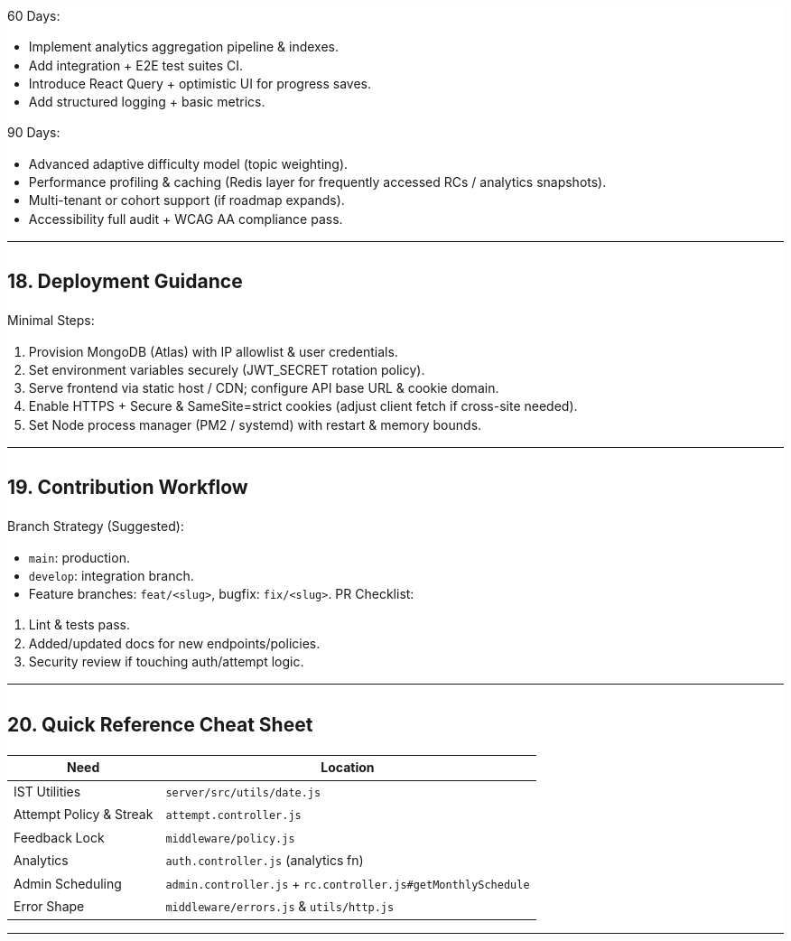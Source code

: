 60 Days:

- Implement analytics aggregation pipeline & indexes.
- Add integration + E2E test suites CI.
- Introduce React Query + optimistic UI for progress saves.
- Add structured logging + basic metrics.

90 Days:

- Advanced adaptive difficulty model (topic weighting).
- Performance profiling & caching (Redis layer for frequently accessed RCs / analytics snapshots).
- Multi-tenant or cohort support (if roadmap expands).
- Accessibility full audit + WCAG AA compliance pass.

---

## 18. Deployment Guidance

Minimal Steps:

1. Provision MongoDB (Atlas) with IP allowlist & user credentials.
2. Set environment variables securely (JWT_SECRET rotation policy).
3. Serve frontend via static host / CDN; configure API base URL & cookie domain.
4. Enable HTTPS + Secure & SameSite=strict cookies (adjust client fetch if cross-site needed).
5. Set Node process manager (PM2 / systemd) with restart & memory bounds.

---

## 19. Contribution Workflow

Branch Strategy (Suggested):

- `main`: production.
- `develop`: integration branch.
- Feature branches: `feat/<slug>`, bugfix: `fix/<slug>`.
  PR Checklist:

1. Lint & tests pass.
2. Added/updated docs for new endpoints/policies.
3. Security review if touching auth/attempt logic.

---

## 20. Quick Reference Cheat Sheet

| Need                    | Location                                                      |
| ----------------------- | ------------------------------------------------------------- |
| IST Utilities           | `server/src/utils/date.js`                                    |
| Attempt Policy & Streak | `attempt.controller.js`                                       |
| Feedback Lock           | `middleware/policy.js`                                        |
| Analytics               | `auth.controller.js` (analytics fn)                           |
| Admin Scheduling        | `admin.controller.js` + `rc.controller.js#getMonthlySchedule` |
| Error Shape             | `middleware/errors.js` & `utils/http.js`                      |

---
